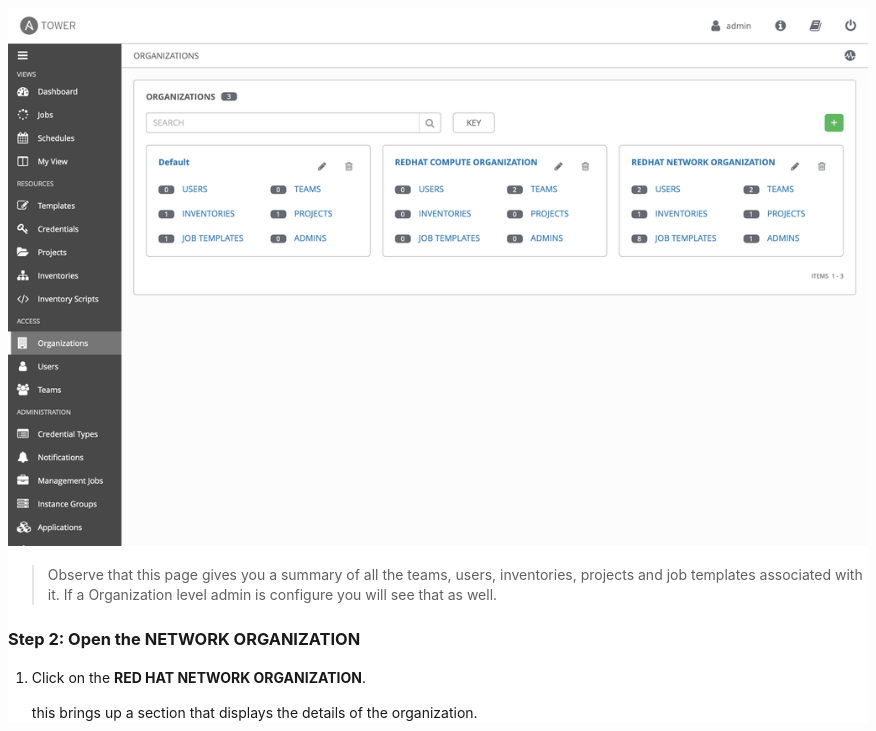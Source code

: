   ![organizations image](images/RBAC_3.png)

> Observe that this page gives you a summary of all the teams, users, inventories, projects and job templates associated with it. If a Organization level admin is configure you will see that as well.

### Step 2: Open the NETWORK ORGANIZATION

1. Click on the **RED HAT NETWORK ORGANIZATION**.

   this brings up a section that displays the details of the organization.
